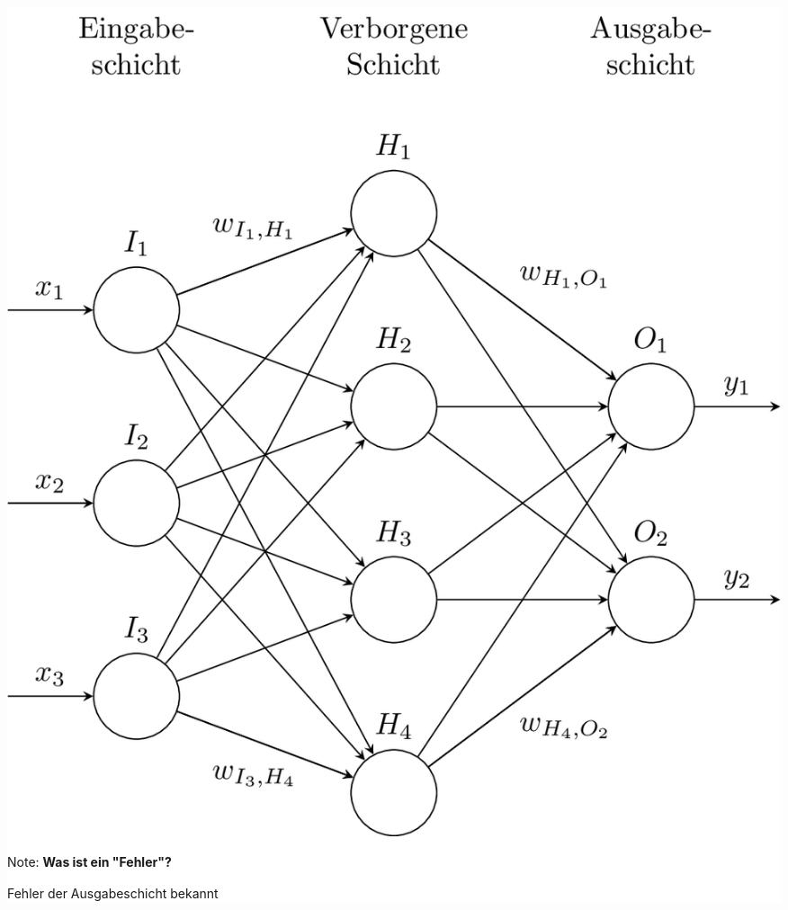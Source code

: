 <img src="fig/ann-schema/ann-schema.png">

Note:
__Was ist ein "Fehler"?__

Fehler der Ausgabeschicht bekannt
